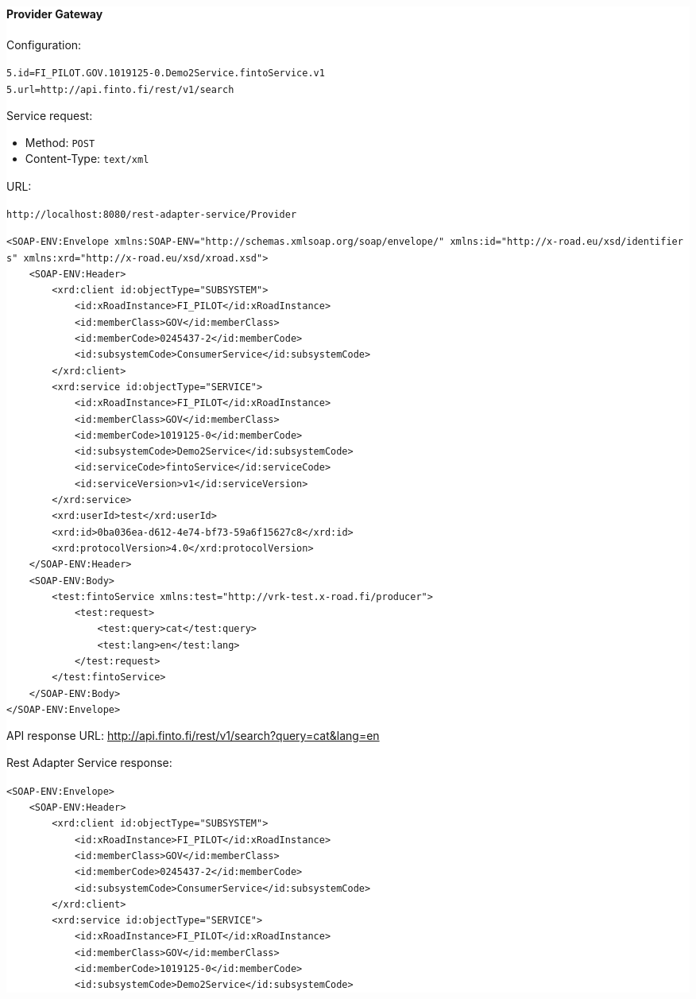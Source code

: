 #### Provider Gateway

Configuration:
```
5.id=FI_PILOT.GOV.1019125-0.Demo2Service.fintoService.v1
5.url=http://api.finto.fi/rest/v1/search
```
Service request:

* Method: ```POST```
* Content-Type: ```text/xml```

URL:

```
http://localhost:8080/rest-adapter-service/Provider
```

```
<SOAP-ENV:Envelope xmlns:SOAP-ENV="http://schemas.xmlsoap.org/soap/envelope/" xmlns:id="http://x-road.eu/xsd/identifiers" xmlns:xrd="http://x-road.eu/xsd/xroad.xsd">
    <SOAP-ENV:Header>
        <xrd:client id:objectType="SUBSYSTEM">
            <id:xRoadInstance>FI_PILOT</id:xRoadInstance>
            <id:memberClass>GOV</id:memberClass>
            <id:memberCode>0245437-2</id:memberCode>
            <id:subsystemCode>ConsumerService</id:subsystemCode>
        </xrd:client>
        <xrd:service id:objectType="SERVICE">
            <id:xRoadInstance>FI_PILOT</id:xRoadInstance>
            <id:memberClass>GOV</id:memberClass>
            <id:memberCode>1019125-0</id:memberCode>
            <id:subsystemCode>Demo2Service</id:subsystemCode>
            <id:serviceCode>fintoService</id:serviceCode>
            <id:serviceVersion>v1</id:serviceVersion>
        </xrd:service>
        <xrd:userId>test</xrd:userId>
        <xrd:id>0ba036ea-d612-4e74-bf73-59a6f15627c8</xrd:id>
		<xrd:protocolVersion>4.0</xrd:protocolVersion>
    </SOAP-ENV:Header>
    <SOAP-ENV:Body>
        <test:fintoService xmlns:test="http://vrk-test.x-road.fi/producer">
            <test:request>
                <test:query>cat</test:query>
                <test:lang>en</test:lang>
            </test:request>
        </test:fintoService>
    </SOAP-ENV:Body>
</SOAP-ENV:Envelope>
```

API response URL: http://api.finto.fi/rest/v1/search?query=cat&lang=en

Rest Adapter Service response:
```
<SOAP-ENV:Envelope>
    <SOAP-ENV:Header>
        <xrd:client id:objectType="SUBSYSTEM">
            <id:xRoadInstance>FI_PILOT</id:xRoadInstance>
            <id:memberClass>GOV</id:memberClass>
            <id:memberCode>0245437-2</id:memberCode>
            <id:subsystemCode>ConsumerService</id:subsystemCode>
        </xrd:client>
        <xrd:service id:objectType="SERVICE">
            <id:xRoadInstance>FI_PILOT</id:xRoadInstance>
            <id:memberClass>GOV</id:memberClass>
            <id:memberCode>1019125-0</id:memberCode>
            <id:subsystemCode>Demo2Service</id:subsystemCode>
```